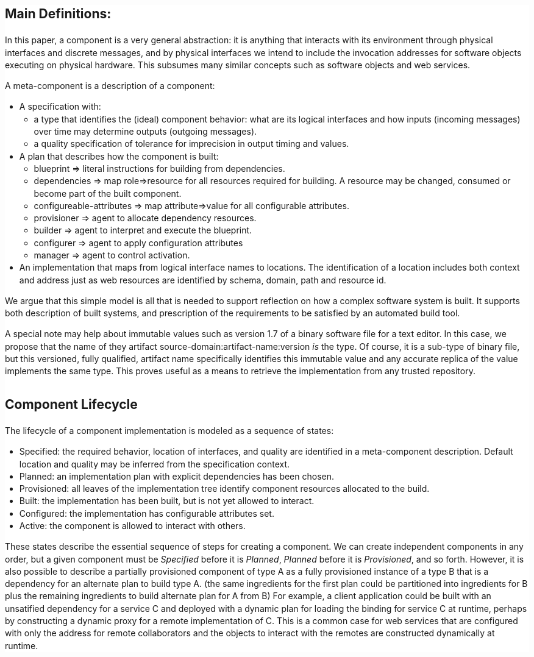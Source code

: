 ## Main Definitions:
In this paper, a component is a very general abstraction: it is anything that interacts with its environment through physical interfaces and discrete messages, and by physical interfaces we intend to include the invocation addresses for software objects executing on physical hardware.  This subsumes many similar concepts such as software objects and web services.

A meta-component is a description of a component:
- A specification with:
    - a type that identifies the (ideal) component behavior: what are its logical interfaces and how inputs (incoming messages) over time may determine outputs (outgoing messages).
    - a quality specification of tolerance for imprecision in output timing and values.
- A plan that describes how the component is built:
    - blueprint => literal instructions for building from dependencies.
    - dependencies => map role=>resource for all resources required for building.  A resource may be changed, consumed or become part of the built component.
    - configureable-attributes => map attribute=>value for all configurable attributes.
    - provisioner => agent to allocate dependency resources.
    - builder => agent to interpret and execute the blueprint.
    - configurer => agent to apply configuration attributes
    - manager => agent to control activation.
- An implementation that maps from logical interface names to locations. The identification of a location includes both context and address just as web resources are identified by schema, domain, path and resource id.

We argue that this simple model is all that is needed to support reflection on how a complex software system is built.  It supports both description of built systems, and prescription of the requirements to be satisfied by an automated build tool.

A special note may help about immutable values such as version 1.7 of a binary software file for a text editor.  In this case, we propose that the name of they artifact source-domain:artifact-name:version _is_ the type.  Of course, it is a sub-type of binary file, but this versioned, fully qualified, artifact name specifically identifies this immutable value and any accurate replica of the value implements the same type.  This proves useful as a means to retrieve the implementation from any trusted repository.

## Component Lifecycle
The lifecycle of a component implementation is modeled as a sequence of states:
- Specified: the required behavior, location of interfaces, and quality are identified in a meta-component description.  Default location and quality may be inferred from the specification context.
- Planned: an implementation plan with explicit dependencies has been chosen.
- Provisioned: all leaves of the implementation tree identify component resources allocated to the build.
- Built: the implementation has been built, but is not yet allowed to interact.
- Configured: the implementation has configurable attributes set.
- Active: the component is allowed to interact with others.

These states describe the essential sequence of steps for creating a component.  We can create independent components in any order, but a given component must be _Specified_ before it is _Planned_, _Planned_ before it is _Provisioned_, and so forth.
However, it is also possible to describe a partially provisioned component of type A as a fully provisioned instance of a type B that is a dependency for an alternate plan to build type A. (the same ingredients for the first plan could be partitioned into ingredients for B plus the remaining ingredients to build alternate plan for A from B)  For example, a client application could be built with an unsatified dependency for a service C and deployed with a dynamic plan for loading the binding for service C at runtime, perhaps by constructing a dynamic proxy for a remote implementation of C.  This is a common case for web services that are configured with only the address for remote collaborators and the objects to interact with the remotes are constructed dynamically at runtime.
